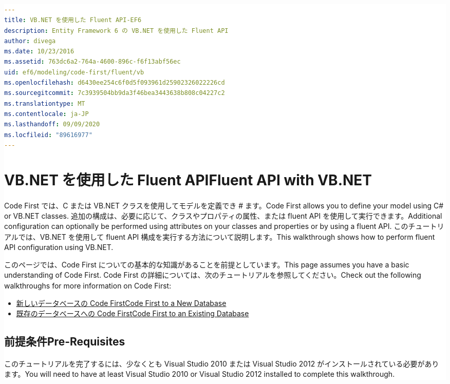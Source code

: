 ```yaml
---
title: VB.NET を使用した Fluent API-EF6
description: Entity Framework 6 の VB.NET を使用した Fluent API
author: divega
ms.date: 10/23/2016
ms.assetid: 763dc6a2-764a-4600-896c-f6f13abf56ec
uid: ef6/modeling/code-first/fluent/vb
ms.openlocfilehash: d6430ee254c6f0d5f093961d25902326022226cd
ms.sourcegitcommit: 7c3939504bb9da3f46bea3443638b808c04227c2
ms.translationtype: MT
ms.contentlocale: ja-JP
ms.lasthandoff: 09/09/2020
ms.locfileid: "89616977"
---
```

# <a name="fluent-api-with-vbnet"></a><span data-ttu-id="e8a90-103">VB.NET を使用した Fluent API</span><span class="sxs-lookup"><span data-stu-id="e8a90-103">Fluent API with VB.NET</span></span>
<span data-ttu-id="e8a90-104">Code First では、C または VB.NET クラスを使用してモデルを定義でき \# ます。</span><span class="sxs-lookup"><span data-stu-id="e8a90-104">Code First allows you to define your model using C\# or VB.NET classes.</span></span> <span data-ttu-id="e8a90-105">追加の構成は、必要に応じて、クラスやプロパティの属性、または fluent API を使用して実行できます。</span><span class="sxs-lookup"><span data-stu-id="e8a90-105">Additional configuration can optionally be performed using attributes on your classes and properties or by using a fluent API.</span></span> <span data-ttu-id="e8a90-106">このチュートリアルでは、VB.NET を使用して fluent API 構成を実行する方法について説明します。</span><span class="sxs-lookup"><span data-stu-id="e8a90-106">This walkthrough shows how to perform fluent API configuration using VB.NET.</span></span>

<span data-ttu-id="e8a90-107">このページでは、Code First についての基本的な知識があることを前提としています。</span><span class="sxs-lookup"><span data-stu-id="e8a90-107">This page assumes you have a basic understanding of Code First.</span></span> <span data-ttu-id="e8a90-108">Code First の詳細については、次のチュートリアルを参照してください。</span><span class="sxs-lookup"><span data-stu-id="e8a90-108">Check out the following walkthroughs for more information on Code First:</span></span>

-   [<span data-ttu-id="e8a90-109">新しいデータベースの Code First</span><span class="sxs-lookup"><span data-stu-id="e8a90-109">Code First to a New Database</span></span>](xref:ef6/modeling/code-first/workflows/new-database)
-   [<span data-ttu-id="e8a90-110">既存のデータベースへの Code First</span><span class="sxs-lookup"><span data-stu-id="e8a90-110">Code First to an Existing Database</span></span>](xref:ef6/modeling/code-first/workflows/existing-database)

## <a name="pre-requisites"></a><span data-ttu-id="e8a90-111">前提条件</span><span class="sxs-lookup"><span data-stu-id="e8a90-111">Pre-Requisites</span></span>

<span data-ttu-id="e8a90-112">このチュートリアルを完了するには、少なくとも Visual Studio 2010 または Visual Studio 2012 がインストールされている必要があります。</span><span class="sxs-lookup"><span data-stu-id="e8a90-112">You will need to have at least Visual Studio 2010 or Visual Studio 2012 installed to complete this walkthrough.</span></span>
